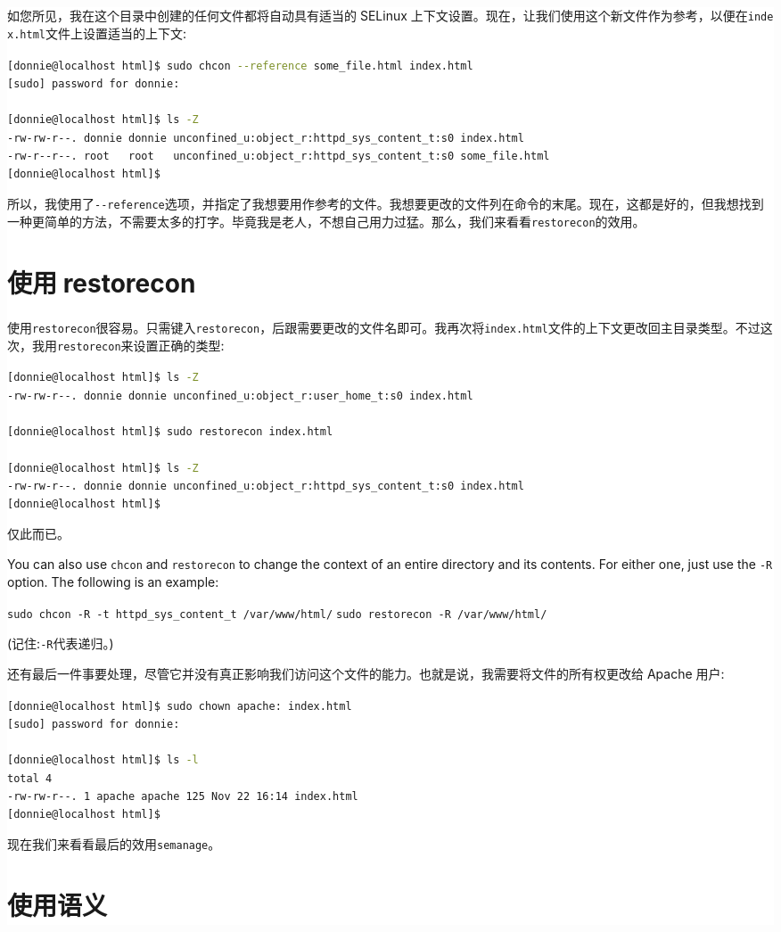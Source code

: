 如您所见，我在这个目录中创建的任何文件都将自动具有适当的 SELinux 上下文设置。现在，让我们使用这个新文件作为参考，以便在`index.html`文件上设置适当的上下文:

```sh
[donnie@localhost html]$ sudo chcon --reference some_file.html index.html
[sudo] password for donnie:

[donnie@localhost html]$ ls -Z
-rw-rw-r--. donnie donnie unconfined_u:object_r:httpd_sys_content_t:s0 index.html
-rw-r--r--. root   root   unconfined_u:object_r:httpd_sys_content_t:s0 some_file.html
[donnie@localhost html]$
```

所以，我使用了`--reference`选项，并指定了我想要用作参考的文件。我想要更改的文件列在命令的末尾。现在，这都是好的，但我想找到一种更简单的方法，不需要太多的打字。毕竟我是老人，不想自己用力过猛。那么，我们来看看`restorecon`的效用。

# 使用 restorecon

使用`restorecon`很容易。只需键入`restorecon`，后跟需要更改的文件名即可。我再次将`index.html`文件的上下文更改回主目录类型。不过这次，我用`restorecon`来设置正确的类型:

```sh
[donnie@localhost html]$ ls -Z
-rw-rw-r--. donnie donnie unconfined_u:object_r:user_home_t:s0 index.html

[donnie@localhost html]$ sudo restorecon index.html

[donnie@localhost html]$ ls -Z
-rw-rw-r--. donnie donnie unconfined_u:object_r:httpd_sys_content_t:s0 index.html
[donnie@localhost html]$
```

仅此而已。

You can also use `chcon` and `restorecon` to change the context of an entire directory and its contents. For either one, just use the `-R` option. The following is an example:

`sudo chcon -R -t httpd_sys_content_t /var/www/html/`
`sudo restorecon -R /var/www/html/`

(记住:`-R`代表递归。)

还有最后一件事要处理，尽管它并没有真正影响我们访问这个文件的能力。也就是说，我需要将文件的所有权更改给 Apache 用户:

```sh
[donnie@localhost html]$ sudo chown apache: index.html
[sudo] password for donnie:

[donnie@localhost html]$ ls -l
total 4
-rw-rw-r--. 1 apache apache 125 Nov 22 16:14 index.html
[donnie@localhost html]$
```

现在我们来看看最后的效用`semanage`。

# 使用语义
